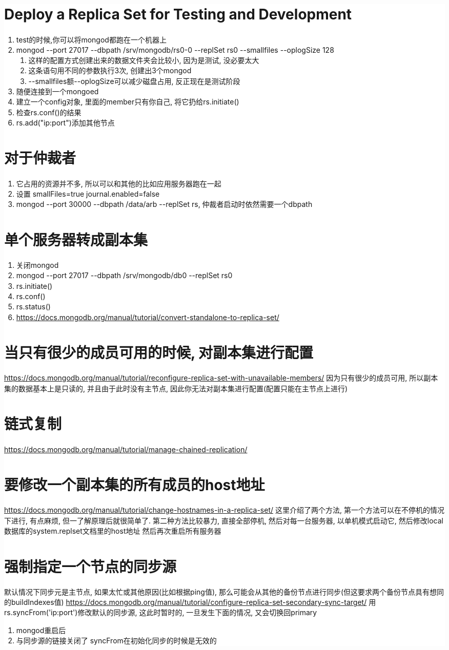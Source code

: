 # Deploy a Replica Set for Testing and Development #
1. test的时候,你可以将mongod都跑在一个机器上
2. mongod --port 27017 --dbpath /srv/mongodb/rs0-0 --replSet rs0 --smallfiles --oplogSize 128
	1. 这样的配置方式创建出来的数据文件夹会比较小, 因为是测试, 没必要太大
	2. 这条语句用不同的参数执行3次, 创建出3个mongod
	3. --smallfiles额--oplogSize可以减少磁盘占用, 反正现在是测试阶段
3. 随便连接到一个mongoed
4. 建立一个config对象, 里面的member只有你自己, 将它扔给rs.initiate()
5. 检查rs.conf()的结果
6. rs.add("ip:port")添加其他节点

# 对于仲裁者 #
1. 它占用的资源并不多, 所以可以和其他的比如应用服务器跑在一起
2. 设置 smallFiles=true journal.enabled=false
3. mongod --port 30000 --dbpath /data/arb --replSet rs, 仲裁者启动时依然需要一个dbpath

# 单个服务器转成副本集 #
1. 关闭mongod
2. mongod --port 27017 --dbpath /srv/mongodb/db0 --replSet rs0
3. rs.initiate()
4. rs.conf()
5. rs.status()
4. https://docs.mongodb.org/manual/tutorial/convert-standalone-to-replica-set/

# 当只有很少的成员可用的时候, 对副本集进行配置 #
https://docs.mongodb.org/manual/tutorial/reconfigure-replica-set-with-unavailable-members/
因为只有很少的成员可用, 所以副本集的数据基本上是只读的, 并且由于此时没有主节点, 因此你无法对副本集进行配置(配置只能在主节点上进行)

# 链式复制 #
https://docs.mongodb.org/manual/tutorial/manage-chained-replication/

# 要修改一个副本集的所有成员的host地址 #
https://docs.mongodb.org/manual/tutorial/change-hostnames-in-a-replica-set/
这里介绍了两个方法, 第一个方法可以在不停机的情况下进行, 有点麻烦, 但一了解原理后就很简单了.
第二种方法比较暴力, 直接全部停机, 然后对每一台服务器, 以单机模式启动它, 然后修改local数据库的system.replset文档里的host地址
然后再次重启所有服务器

# 强制指定一个节点的同步源 #
默认情况下同步元是主节点, 如果太忙或其他原因(比如根据ping值), 那么可能会从其他的备份节点进行同步(但这要求两个备份节点具有想同的buildIndexes值)
https://docs.mongodb.org/manual/tutorial/configure-replica-set-secondary-sync-target/
用rs.syncFrom('ip:port')修改默认的同步源, 这此时暂时的, 一旦发生下面的情况, 又会切换回primary
1. mongod重启后
2. 与同步源的链接关闭了
syncFrom在初始化同步的时候是无效的
